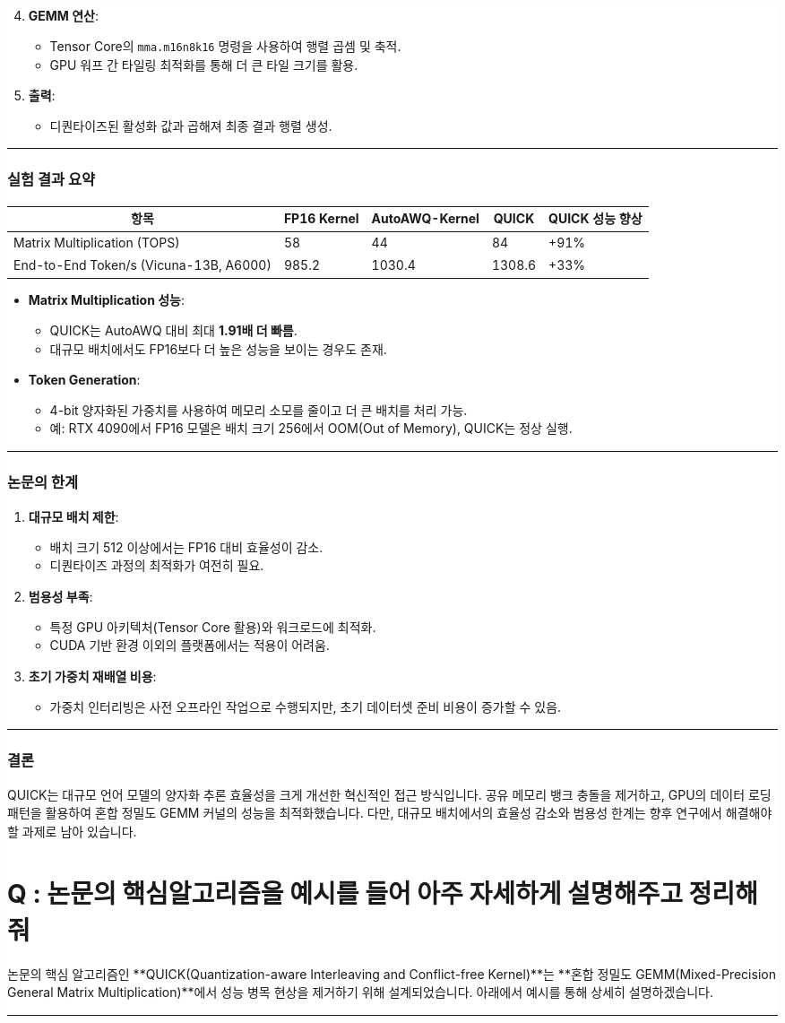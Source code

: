 4. **GEMM 연산**:
   - Tensor Core의 `mma.m16n8k16` 명령을 사용하여 행렬 곱셈 및 축적.
   - GPU 워프 간 타일링 최적화를 통해 더 큰 타일 크기를 활용.

5. **출력**:
   - 디퀀타이즈된 활성화 값과 곱해져 최종 결과 행렬 생성.

---

### 실험 결과 요약

| **항목**                               | **FP16 Kernel** | **AutoAWQ-Kernel** | **QUICK** | **QUICK 성능 향상** |
| -------------------------------------- | --------------- | ------------------ | --------- | ------------------- |
| Matrix Multiplication (TOPS)           | 58              | 44                 | 84        | +91%                |
| End-to-End Token/s (Vicuna-13B, A6000) | 985.2           | 1030.4             | 1308.6    | +33%                |

- **Matrix Multiplication 성능**: 
  - QUICK는 AutoAWQ 대비 최대 **1.91배 더 빠름**.
  - 대규모 배치에서도 FP16보다 더 높은 성능을 보이는 경우도 존재.

- **Token Generation**:
  - 4-bit 양자화된 가중치를 사용하여 메모리 소모를 줄이고 더 큰 배치를 처리 가능.
  - 예: RTX 4090에서 FP16 모델은 배치 크기 256에서 OOM(Out of Memory), QUICK는 정상 실행.

---

### 논문의 한계

1. **대규모 배치 제한**:
   - 배치 크기 512 이상에서는 FP16 대비 효율성이 감소.
   - 디퀀타이즈 과정의 최적화가 여전히 필요.

2. **범용성 부족**:
   - 특정 GPU 아키텍처(Tensor Core 활용)와 워크로드에 최적화.
   - CUDA 기반 환경 이외의 플랫폼에서는 적용이 어려움.

3. **초기 가중치 재배열 비용**:
   - 가중치 인터리빙은 사전 오프라인 작업으로 수행되지만, 초기 데이터셋 준비 비용이 증가할 수 있음.

---

### 결론

QUICK는 대규모 언어 모델의 양자화 추론 효율성을 크게 개선한 혁신적인 접근 방식입니다. 공유 메모리 뱅크 충돌을 제거하고, GPU의 데이터 로딩 패턴을 활용하여 혼합 정밀도 GEMM 커널의 성능을 최적화했습니다. 다만, 대규모 배치에서의 효율성 감소와 범용성 한계는 향후 연구에서 해결해야 할 과제로 남아 있습니다.

# Q : 논문의 핵심알고리즘을 예시를 들어 아주 자세하게 설명해주고 정리해 줘



논문의 핵심 알고리즘인 **QUICK(Quantization-aware Interleaving and Conflict-free Kernel)**는 **혼합 정밀도 GEMM(Mixed-Precision General Matrix Multiplication)**에서 성능 병목 현상을 제거하기 위해 설계되었습니다. 아래에서 예시를 통해 상세히 설명하겠습니다.

---
